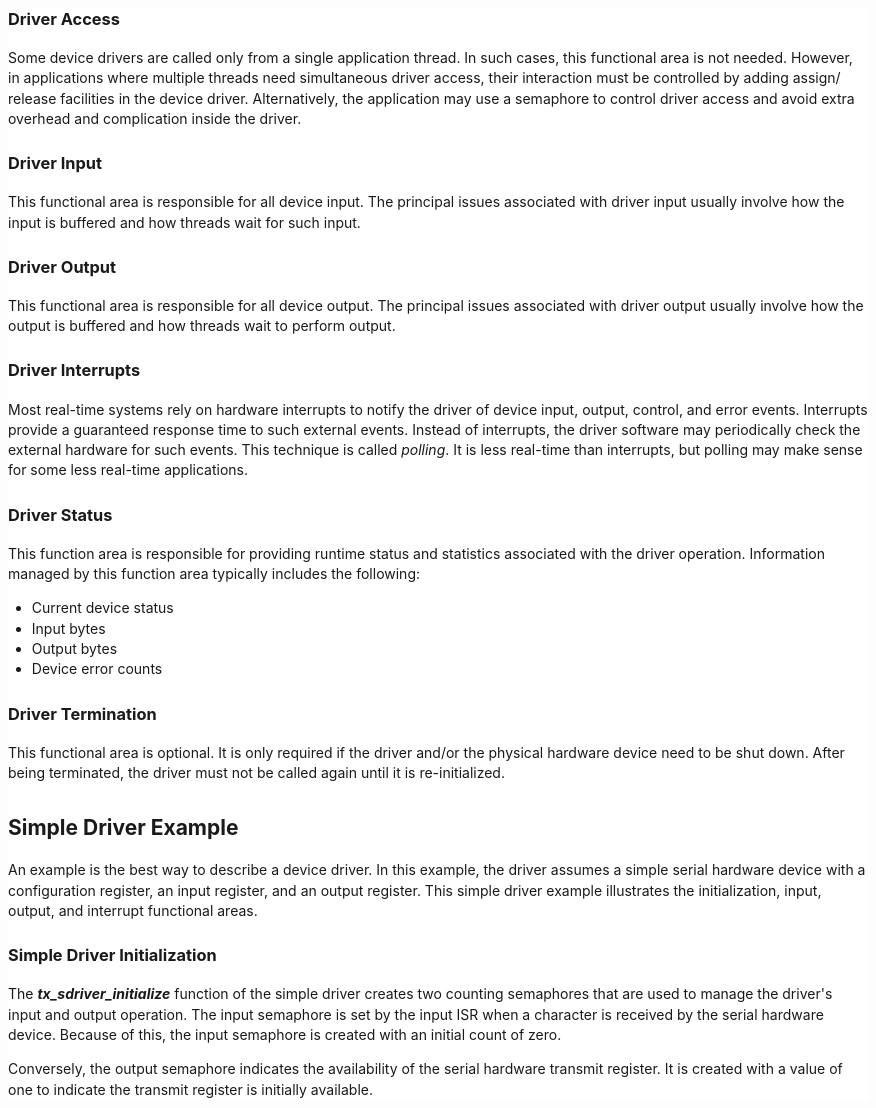 ### Driver Access 
Some device drivers are called only from a single application thread. In such cases, this functional area is not needed. However, in applications where multiple threads need simultaneous driver access, their interaction must be controlled by adding assign/ release facilities in the device driver. Alternatively, the application may use a semaphore to control driver access and avoid extra overhead and complication inside the driver. 

### Driver Input 
This functional area is responsible for all device input. The principal issues associated with driver input usually involve how the input is buffered and how threads wait for such input. 

### Driver Output 
This functional area is responsible for all device output. The principal issues associated with driver output usually involve how the output is buffered and how threads wait to perform output. 

### Driver Interrupts 
Most real-time systems rely on hardware interrupts to notify the driver of device input, output, control, and error events. Interrupts provide a guaranteed response time to such external events. Instead of interrupts, the driver software may periodically check the external hardware for such events. This technique is called *polling*. It is less real-time than interrupts, but polling may make sense for some less real-time applications. 

### Driver Status 
This function area is responsible for providing runtime status and statistics associated with the driver operation. Information managed by this function area typically includes the following: 
- Current device status
- Input bytes
- Output bytes
- Device error counts

### Driver Termination 
This functional area is optional. It is only required if the driver and/or the physical hardware device need to be shut down. After being terminated, the driver must not be called again until it is re-initialized. 

## Simple Driver Example

An example is the best way to describe a device driver. In this example, the driver assumes a simple serial hardware device with a configuration register, an input register, and an output register. This simple driver example illustrates the initialization, input, output, and interrupt functional areas.

### Simple Driver Initialization 
The ***tx_sdriver_initialize*** function of the simple driver creates two counting semaphores that are used to manage the driver's input and output operation. The input semaphore is set by the input ISR when a character is received by the serial hardware device. Because of this, the input semaphore is created with an initial count of zero.

Conversely, the output semaphore indicates the availability of the serial hardware transmit register. It is created with a value of one to indicate the transmit register is initially available.
